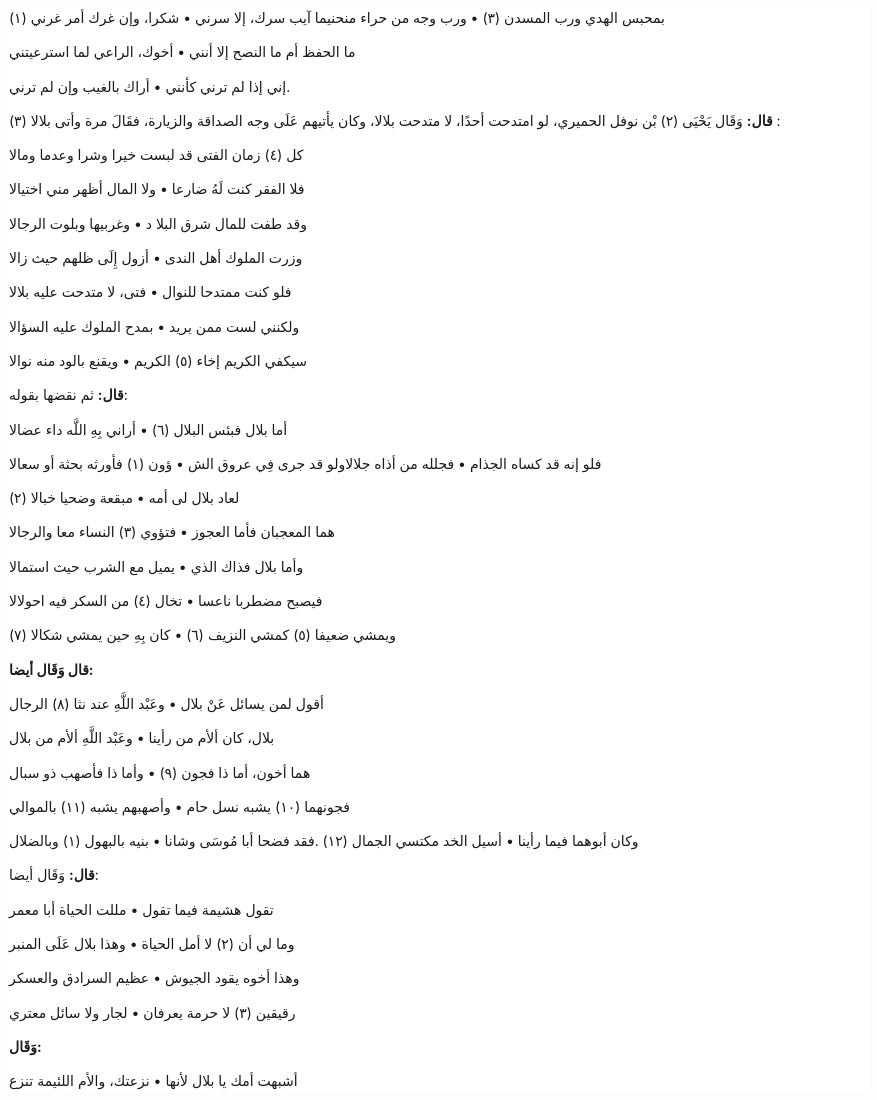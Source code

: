 بمحبس الهدي ورب المسدن (٣) • ورب وجه من حراء منحنيما آيب سرك، إلا سرني • شكرا، وإن غرك أمر غرني (١)

ما الحفظ أم ما النصح إلا أنني • أخوك، الراعي لما استرعيتني

إني إذا لم ترني كأنني • أراك بالغيب وإن لم ترني.

**قال:** وَقَال يَحْيَى (٢) بْن نوفل الحميري، لو امتدحت أحدًا، لا متدحت بلالا، وكان يأتيهم عَلَى وجه الصداقة والزيارة، فقَالَ مرة وأتى بلالا (٣) :

كل (٤) زمان الفتى قد لبست خيرا وشرا وعدما ومالا

فلا الفقر كنت لَهُ ضارعا • ولا المال أظهر مني اختيالا

وقد طفت للمال شرق البلا د • وغربيها وبلوت الرجالا

وزرت الملوك أهل الندى • أزول إِلَى ظلهم حيث زالا

فلو كنت ممتدحا للنوال • فتى، لا متدحت عليه بلالا

ولكنني لست ممن يريد • بمدح الملوك عليه السؤالا

سيكفي الكريم إخاء (٥) الكريم • ويقنع بالود منه نوالا

**قال:** ثم نقضها بقوله:

أما بلال فبئس البلال (٦) • أراني بِهِ اللَّه داء عضالا

فلو إنه قد كساه الجذام • فجلله من أذاه جلالاولو قد جرى فِي عروق الش • ؤون (١) فأورثه بحثة أو سعالا

لعاد بلال لى أمه • مبقعة وضحيا خبالا (٢)

هما المعجبان فأما العجوز • فتؤوي (٣) النساء معا والرجالا

وأما بلال فذاك الذي • يميل مع الشرب حيث استمالا

فيصبح مضطربا ناعسا • تخال (٤) من السكر فيه احولالا

ويمشي ضعيفا (٥) كمشي النزيف (٦) • كان بِهِ حين يمشي شكالا (٧)

**قال وَقَال أيضا:**

أقول لمن يسائل عَنْ بلال • وعَبْد اللَّهِ عند نثا (٨) الرجال

بلال، كان ألأم من رأينا • وعَبْد اللَّهِ ألأم من بلال

هما أخون، أما ذا فجون (٩) • وأما ذا فأصهب ذو سبال

فجونهما (١٠) يشبه نسل حام • وأصهبهم يشبه (١١) بالموالي

وكان أبوهما فيما رأينا • أسيل الخد مكتسي الجمال (١٢) .فقد فضحا أبا مُوسَى وشانا • بنيه بالبهول (١) وبالضلال

**قال:** وَقَال أيضا:

تقول هشيمة فيما تقول • مللت الحياة أبا معمر

وما لي أن (٢) لا أمل الحياة • وهذا بلال عَلَى المنبر

وهذا أخوه يقود الجيوش • عظيم السرادق والعسكر

رقيقين (٣) لا حرمة يعرفان • لجار ولا سائل معتري

**وَقَال:**

أشبهت أمك يا بلال لأنها • نزعتك، والأم اللئيمة تنزع
